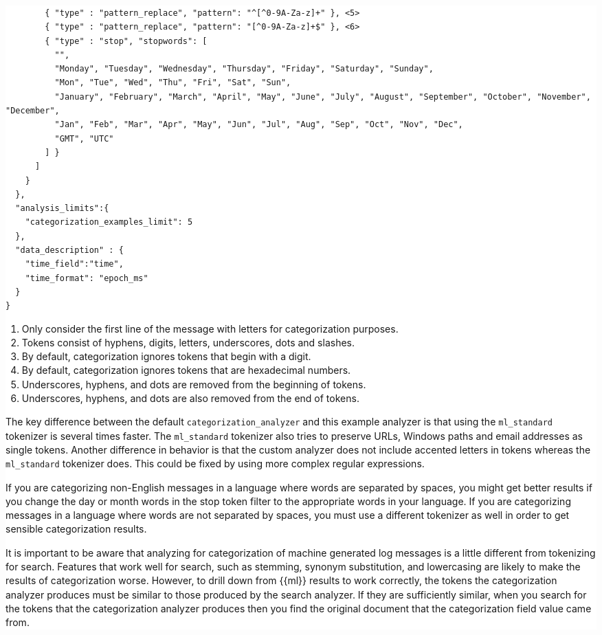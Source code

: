 ```console
        { "type" : "pattern_replace", "pattern": "^[^0-9A-Za-z]+" }, <5>
        { "type" : "pattern_replace", "pattern": "[^0-9A-Za-z]+$" }, <6>
        { "type" : "stop", "stopwords": [
          "",
          "Monday", "Tuesday", "Wednesday", "Thursday", "Friday", "Saturday", "Sunday",
          "Mon", "Tue", "Wed", "Thu", "Fri", "Sat", "Sun",
          "January", "February", "March", "April", "May", "June", "July", "August", "September", "October", "November", "December",
          "Jan", "Feb", "Mar", "Apr", "May", "Jun", "Jul", "Aug", "Sep", "Oct", "Nov", "Dec",
          "GMT", "UTC"
        ] }
      ]
    }
  },
  "analysis_limits":{
    "categorization_examples_limit": 5
  },
  "data_description" : {
    "time_field":"time",
    "time_format": "epoch_ms"
  }
}
```

1. Only consider the first line of the message with letters for categorization purposes.
2. Tokens consist of hyphens, digits, letters, underscores, dots and slashes.
3. By default, categorization ignores tokens that begin with a digit.
4. By default, categorization ignores tokens that are hexadecimal numbers.
5. Underscores, hyphens, and dots are removed from the beginning of tokens.
6. Underscores, hyphens, and dots are also removed from the end of tokens.

The key difference between the default `categorization_analyzer` and this example analyzer is that using the `ml_standard` tokenizer is several times faster. The `ml_standard` tokenizer also tries to preserve URLs, Windows paths and email addresses as single tokens. Another difference in behavior is that the custom analyzer does not include accented letters in tokens whereas the `ml_standard` tokenizer does. This could be fixed by using more complex regular expressions.

If you are categorizing non-English messages in a language where words are separated by spaces, you might get better results if you change the day or month words in the stop token filter to the appropriate words in your language. If you are categorizing messages in a language where words are not separated by spaces, you must use a different tokenizer as well in order to get sensible categorization results.

It is important to be aware that analyzing for categorization of machine generated log messages is a little different from tokenizing for search. Features that work well for search, such as stemming, synonym substitution, and lowercasing are likely to make the results of categorization worse. However, to drill down from {{ml}} results to work correctly, the tokens the categorization analyzer produces must be similar to those produced by the search analyzer. If they are sufficiently similar, when you search for the tokens that the categorization analyzer produces then you find the original document that the categorization field value came from.
